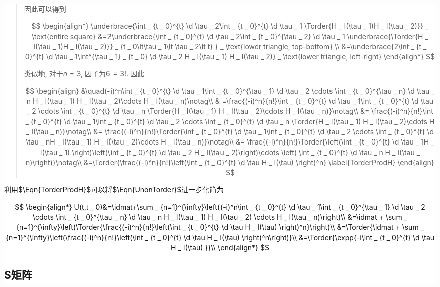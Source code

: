> 因此可以得到
>
> $$
> \begin{align*}
> \underbrace{\int _ {t _ 0}^{t} \d \tau _ 2\int _ {t _ 0}^{t} \d \tau _ 1 \Torder{H _ I(\tau _ 1)H _ I(\tau _ 2)}} _ \text{entire square}
> &=2\underbrace{\int _ {t _ 0}^{t} \d \tau _ 2\int _ {t _ 0}^{\tau _ 2} \d \tau _ 1 \underbrace{\Torder{H _ I(\tau _ 1)H _ I(\tau _ 2)}} _ {t _ 0\lt\tau _ 1\lt \tau _ 2\lt t} } _ \text{lower triangle, top-bottom}
> \\
> &=\underbrace{2\int _ {t _ 0}^{t} \d \tau _ 1\int^{\tau _ 1} _ {t _ 0} \d \tau _ 2 H _ I(\tau _ 1) H _ I(\tau _ 2)} _ \text{lower triangle, left-right}
> \end{align*}
> $$
>
> 类似地, 对于$n=3$, 因子为$6=3!$. 因此
>
> $$
> \begin{align}
> &\quad(-i)^n\int _ {t _ 0}^{t} \d \tau _ 1\int _ {t _ 0}^{\tau _ 1} \d \tau _ 2 \cdots  \int _ {t _ 0}^{\tau _ n} \d \tau _ n H _ I(\tau _ 1) H _ I(\tau _ 2)\cdots  H _ I(\tau _ n)\notag\\
> & =\frac{(-i)^n}{n!}\int _ {t _ 0}^{t} \d \tau _ 1\int _ {t _ 0}^{t} \d \tau _ 2 \cdots  \int _ {t _ 0}^{t} \d \tau _ n \Torder{H _ I(\tau _ 1) H _ I(\tau _ 2)\cdots  H _ I(\tau _ n)}\notag\\
> &= \frac{(-i)^n}{n!}\int _ {t _ 0}^{t} \d \tau _ 1\int _ {t _ 0}^{t} \d \tau _ 2 \cdots  \int _ {t _ 0}^{t} \d \tau _ n \Torder{H _ I(\tau _ 1) H _ I(\tau _ 2)\cdots  H _ I(\tau _ n)}\notag\\
> &= \frac{(-i)^n}{n!}\Torder{\int _ {t _ 0}^{t} \d \tau _ 1\int _ {t _ 0}^{t} \d \tau _ 2 \cdots  \int _ {t _ 0}^{t} \d \tau _ nH _ I(\tau _ 1) H _ I(\tau _ 2)\cdots  H _ I(\tau _ n)}\notag\\
> &= \frac{(-i)^n}{n!}\Torder{\left(\int _ {t _ 0}^{t} \d \tau _ 1H _ I(\tau _ 1) \right)\left(\int _ {t _ 0}^{t} \d \tau _ 2  H _ I(\tau _ 2)\right)\cdots \left( \int _ {t _ 0}^{t} \d \tau _ n H _ I(\tau _ n)\right)}\notag\\
> &=\Torder{\frac{(-i)^n}{n!}\left(\int _ {t _ 0}^{t} \d \tau H _ I(\tau) \right)^n}
> \label{TorderProdH}
> \end{align}
> $$
>

利用$\Eqn{TorderProdH}$可以将$\Eqn{UnonTorder}$进一步化简为

$$
\begin{align*}
U(t,t _ 0)&=\idmat+\sum _ {n=1}^{\infty}\left((-i)^n\int _ {t _ 0}^{t} \d \tau _ 1\int _ {t _ 0}^{\tau _ 1} \d \tau _ 2 \cdots  \int _ {t _ 0}^{\tau _ n} \d \tau _ n H _ I(\tau _ 1) H _ I(\tau _ 2) \cdots H _ I(\tau _ n)\right)\\
&=\idmat + \sum _ {n=1}^{\infty}\left(\Torder{\frac{(-i)^n}{n!}\left(\int _ {t _ 0}^{t} \d \tau H _ I(\tau) \right)^n}\right)\\
&=\Torder{\idmat + \sum _ {n=1}^{\infty}\left(\frac{(-i)^n}{n!}\left(\int _ {t _ 0}^{t} \d \tau H _ I(\tau) \right)^n\right)}\\
&=\Torder{\expp{-i\int _ {t _ 0}^{t} \d \tau H _ I(\tau) }}\\
\end{align*}
$$

## S矩阵
